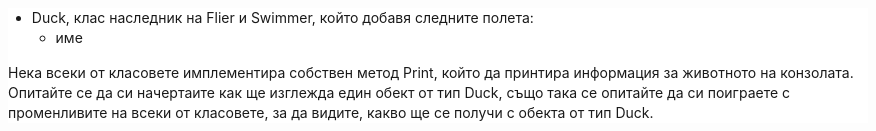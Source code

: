 - Duck, клас наследник на Flier и Swimmer, който добавя следните полета:
    - име

Нека всеки от класовете имплементира собствен метод Print, който да принтира информация за животното на конзолата. Опитайте се да си начертаите как ще изглежда един обект от тип Duck, също така се опитайте да си поиграете с променливите на всеки от класовете, за да видите, какво ще се получи с обекта от тип Duck.